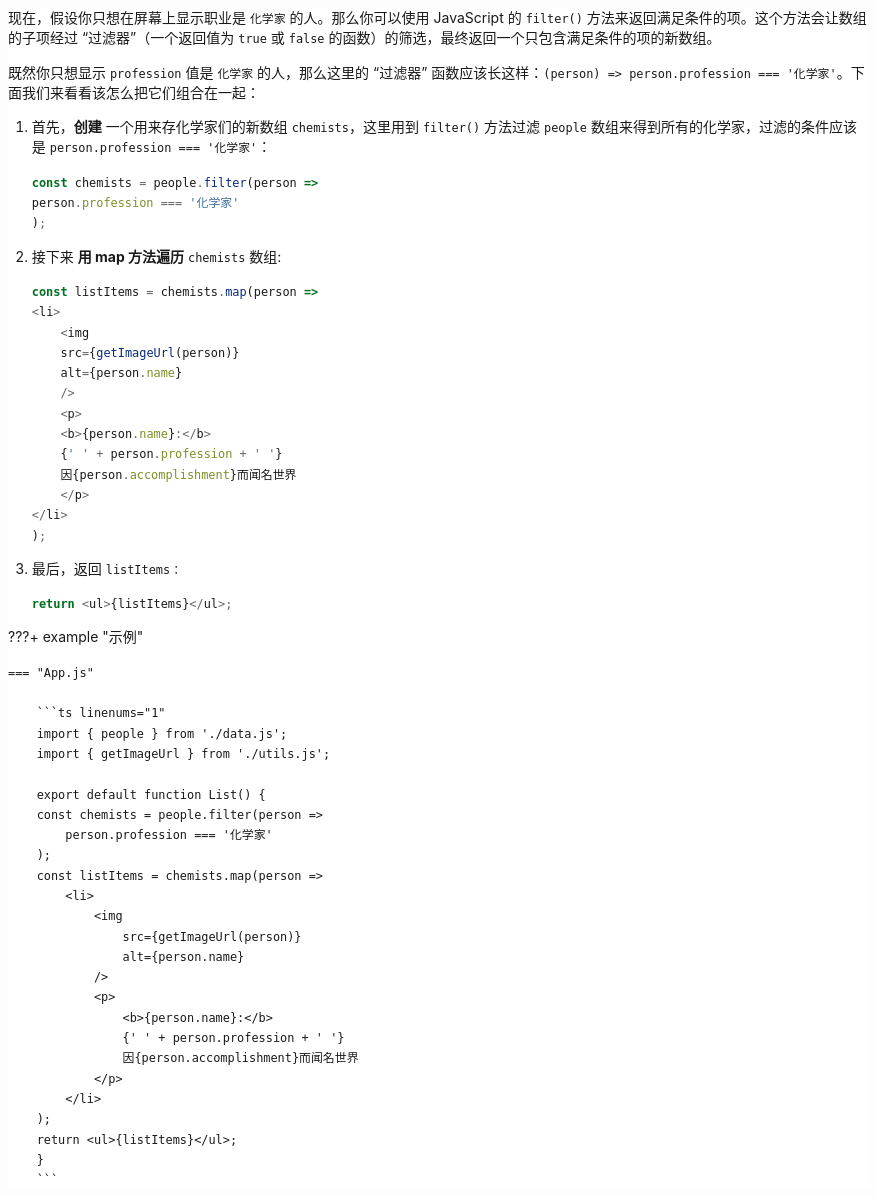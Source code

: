 现在，假设你只想在屏幕上显示职业是 `化学家` 的人。那么你可以使用 JavaScript 的 `filter()` 方法来返回满足条件的项。这个方法会让数组的子项经过 “过滤器”（一个返回值为 `true` 或 `false` 的函数）的筛选，最终返回一个只包含满足条件的项的新数组。

既然你只想显示 `profession` 值是 `化学家` 的人，那么这里的 “过滤器” 函数应该长这样：`(person) => person.profession === '化学家'`。下面我们来看看该怎么把它们组合在一起：

1. 首先，**创建** 一个用来存化学家们的新数组 `chemists`，这里用到 `filter()` 方法过滤 `people` 数组来得到所有的化学家，过滤的条件应该是 `person.profession === '化学家'`：

    ```ts linenums="1"
    const chemists = people.filter(person =>
    person.profession === '化学家'
    );
    ```

2. 接下来 **用 map 方法遍历** `chemists` 数组:

    ```ts linenums="1"
    const listItems = chemists.map(person =>
    <li>
        <img
        src={getImageUrl(person)}
        alt={person.name}
        />
        <p>
        <b>{person.name}:</b>
        {' ' + person.profession + ' '}
        因{person.accomplishment}而闻名世界
        </p>
    </li>
    );
    ```

3. 最后，返回 `listItems：`

    ```ts
    return <ul>{listItems}</ul>;
    ```

???+ example "示例"

    === "App.js"

        ```ts linenums="1"
        import { people } from './data.js';
        import { getImageUrl } from './utils.js';

        export default function List() {
        const chemists = people.filter(person =>
            person.profession === '化学家'
        );
        const listItems = chemists.map(person =>
            <li>
                <img
                    src={getImageUrl(person)}
                    alt={person.name}
                />
                <p>
                    <b>{person.name}:</b>
                    {' ' + person.profession + ' '}
                    因{person.accomplishment}而闻名世界
                </p>
            </li>
        );
        return <ul>{listItems}</ul>;
        }
        ```
